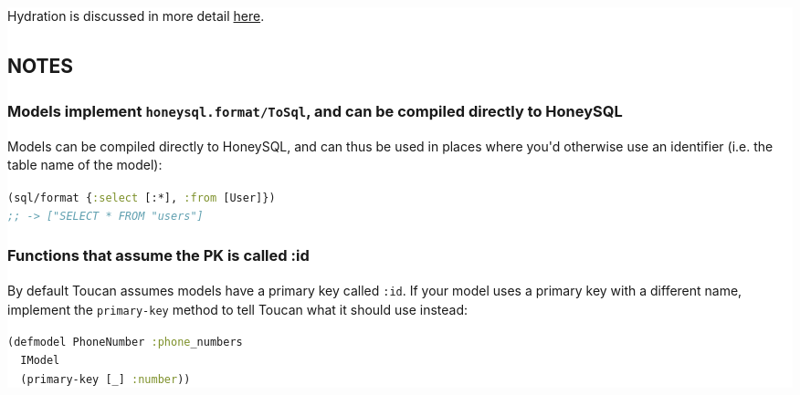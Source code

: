 Hydration is discussed in more detail [here](hydration.md).


## NOTES

### Models implement `honeysql.format/ToSql`, and can be compiled directly to HoneySQL

Models can be compiled directly to HoneySQL, and can thus be used in places where you'd otherwise use an identifier (i.e. the
table name of the model):

```clojure
(sql/format {:select [:*], :from [User]})
;; -> ["SELECT * FROM "users"]
```

### Functions that assume the PK is called :id

By default Toucan assumes models have a primary key called `:id`. If your model uses a primary key with a different name, implement
the `primary-key` method to tell Toucan what it should use instead:

```clojure
(defmodel PhoneNumber :phone_numbers
  IModel
  (primary-key [_] :number))
```
